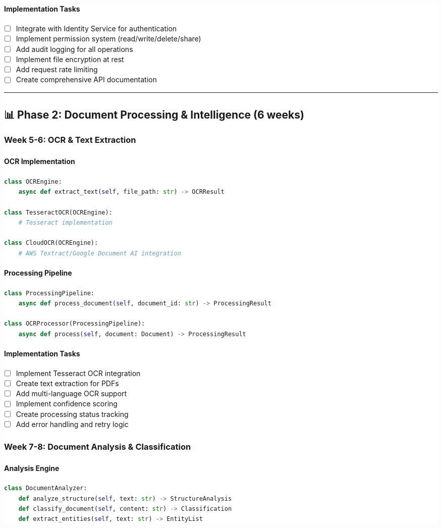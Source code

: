 
#### Implementation Tasks
- [ ] Integrate with Identity Service for authentication
- [ ] Implement permission system (read/write/delete/share)
- [ ] Add audit logging for all operations
- [ ] Implement file encryption at rest
- [ ] Add request rate limiting
- [ ] Create comprehensive API documentation

---

## 📊 **Phase 2: Document Processing & Intelligence (6 weeks)**

### **Week 5-6: OCR & Text Extraction**

#### OCR Implementation
```python
class OCREngine:
    async def extract_text(self, file_path: str) -> OCRResult

class TesseractOCR(OCREngine):
    # Tesseract implementation
    
class CloudOCR(OCREngine):
    # AWS Textract/Google Document AI integration
```

#### Processing Pipeline
```python
class ProcessingPipeline:
    async def process_document(self, document_id: str) -> ProcessingResult
    
class OCRProcessor(ProcessingPipeline):
    async def process(self, document: Document) -> ProcessingResult
```

#### Implementation Tasks
- [ ] Implement Tesseract OCR integration
- [ ] Create text extraction for PDFs
- [ ] Add multi-language OCR support
- [ ] Implement confidence scoring
- [ ] Create processing status tracking
- [ ] Add error handling and retry logic

### **Week 7-8: Document Analysis & Classification**

#### Analysis Engine
```python
class DocumentAnalyzer:
    def analyze_structure(self, text: str) -> StructureAnalysis
    def classify_document(self, content: str) -> Classification
    def extract_entities(self, text: str) -> EntityList
```

